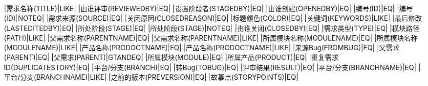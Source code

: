|需求名称(TITLE)|LIKE|
|由谁评审(REVIEWEDBY)|EQ|
|设置阶段者(STAGEDBY)|EQ|
|由谁创建(OPENEDBY)|EQ|
|编号(ID)|EQ|
|编号(ID)|NOTEQ|
|需求来源(SOURCE)|EQ|
|关闭原因(CLOSEDREASON)|EQ|
|标题颜色(COLOR)|EQ|
|关键词(KEYWORDS)|LIKE|
|最后修改(LASTEDITEDBY)|EQ|
|所处阶段(STAGE)|EQ|
|所处阶段(STAGE)|NOTEQ|
|由谁关闭(CLOSEDBY)|EQ|
|需求类型(TYPE)|EQ|
|模块路径(PATH)|LIKE|
|父需求名称(PARENTNAME)|EQ|
|父需求名称(PARENTNAME)|LIKE|
|所属模块名称(MODULENAME)|EQ|
|所属模块名称(MODULENAME)|LIKE|
|产品名称(PRODOCTNAME)|EQ|
|产品名称(PRODOCTNAME)|LIKE|
|来源Bug(FROMBUG)|EQ|
|父需求(PARENT)|EQ|
|父需求(PARENT)|GTANDEQ|
|所属模块(MODULE)|EQ|
|所属产品(PRODUCT)|EQ|
|重复需求ID(DUPLICATESTORY)|EQ|
|平台/分支(BRANCH)|EQ|
|转Bug(TOBUG)|EQ|
|评审结果(RESULT)|EQ|
|平台/分支(BRANCHNAME)|EQ|
|平台/分支(BRANCHNAME)|LIKE|
|之前的版本(PREVERSION)|EQ|
|故事点(STORYPOINTS)|EQ|
